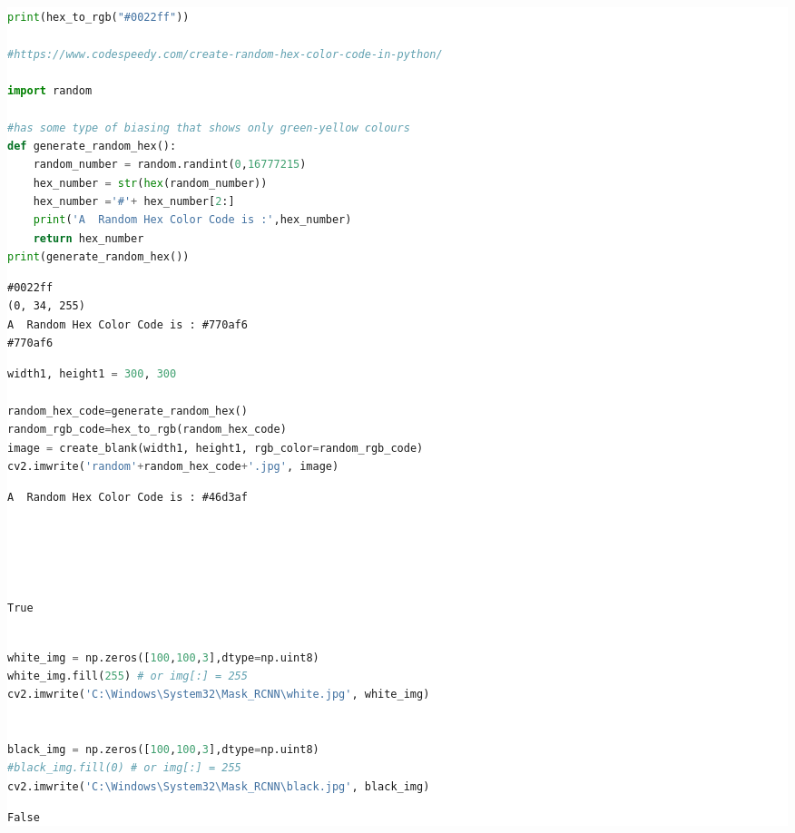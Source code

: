 ```python
print(hex_to_rgb("#0022ff"))

#https://www.codespeedy.com/create-random-hex-color-code-in-python/

import random

#has some type of biasing that shows only green-yellow colours
def generate_random_hex():
    random_number = random.randint(0,16777215)
    hex_number = str(hex(random_number))
    hex_number ='#'+ hex_number[2:]
    print('A  Random Hex Color Code is :',hex_number)
    return hex_number
print(generate_random_hex())
```

    #0022ff
    (0, 34, 255)
    A  Random Hex Color Code is : #770af6
    #770af6
    


```python
width1, height1 = 300, 300

random_hex_code=generate_random_hex()
random_rgb_code=hex_to_rgb(random_hex_code)
image = create_blank(width1, height1, rgb_color=random_rgb_code)
cv2.imwrite('random'+random_hex_code+'.jpg', image)
```

    A  Random Hex Color Code is : #46d3af
    




    True




```python

white_img = np.zeros([100,100,3],dtype=np.uint8)
white_img.fill(255) # or img[:] = 255
cv2.imwrite('C:\Windows\System32\Mask_RCNN\white.jpg', white_img)


black_img = np.zeros([100,100,3],dtype=np.uint8)
#black_img.fill(0) # or img[:] = 255
cv2.imwrite('C:\Windows\System32\Mask_RCNN\black.jpg', black_img)
```




    False
